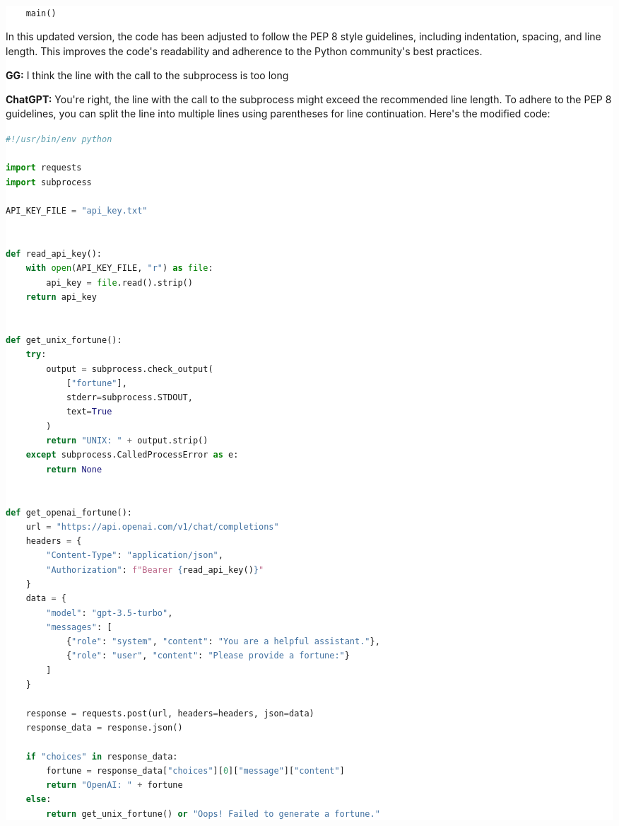 ```python
    main()
```

In this updated version, the code has been adjusted to follow the PEP 8 style guidelines, including indentation, spacing, and line length. This improves the code's readability and adherence to the Python community's best practices.

**GG:**
I think the line with the call to the subprocess is too long

**ChatGPT:**
You're right, the line with the call to the subprocess might exceed the recommended line length. To adhere to the PEP 8 guidelines, you can split the line into multiple lines using parentheses for line continuation. Here's the modified code:

```python
#!/usr/bin/env python

import requests
import subprocess

API_KEY_FILE = "api_key.txt"


def read_api_key():
    with open(API_KEY_FILE, "r") as file:
        api_key = file.read().strip()
    return api_key


def get_unix_fortune():
    try:
        output = subprocess.check_output(
            ["fortune"],
            stderr=subprocess.STDOUT,
            text=True
        )
        return "UNIX: " + output.strip()
    except subprocess.CalledProcessError as e:
        return None


def get_openai_fortune():
    url = "https://api.openai.com/v1/chat/completions"
    headers = {
        "Content-Type": "application/json",
        "Authorization": f"Bearer {read_api_key()}"
    }
    data = {
        "model": "gpt-3.5-turbo",
        "messages": [
            {"role": "system", "content": "You are a helpful assistant."},
            {"role": "user", "content": "Please provide a fortune:"}
        ]
    }

    response = requests.post(url, headers=headers, json=data)
    response_data = response.json()

    if "choices" in response_data:
        fortune = response_data["choices"][0]["message"]["content"]
        return "OpenAI: " + fortune
    else:
        return get_unix_fortune() or "Oops! Failed to generate a fortune."

```